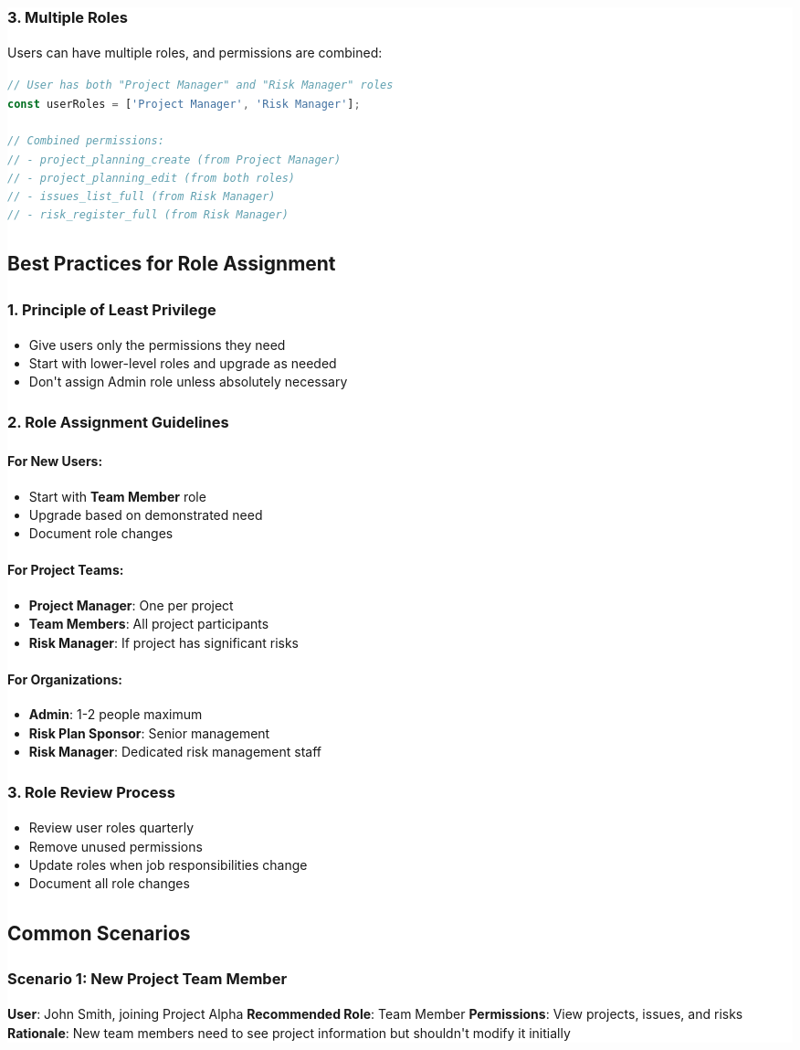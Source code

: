 ### 3. **Multiple Roles**
Users can have multiple roles, and permissions are combined:
```typescript
// User has both "Project Manager" and "Risk Manager" roles
const userRoles = ['Project Manager', 'Risk Manager'];

// Combined permissions:
// - project_planning_create (from Project Manager)
// - project_planning_edit (from both roles)
// - issues_list_full (from Risk Manager)
// - risk_register_full (from Risk Manager)
```

## Best Practices for Role Assignment

### 1. **Principle of Least Privilege**
- Give users only the permissions they need
- Start with lower-level roles and upgrade as needed
- Don't assign Admin role unless absolutely necessary

### 2. **Role Assignment Guidelines**

#### **For New Users**:
- Start with **Team Member** role
- Upgrade based on demonstrated need
- Document role changes

#### **For Project Teams**:
- **Project Manager**: One per project
- **Team Members**: All project participants
- **Risk Manager**: If project has significant risks

#### **For Organizations**:
- **Admin**: 1-2 people maximum
- **Risk Plan Sponsor**: Senior management
- **Risk Manager**: Dedicated risk management staff

### 3. **Role Review Process**
- Review user roles quarterly
- Remove unused permissions
- Update roles when job responsibilities change
- Document all role changes

## Common Scenarios

### Scenario 1: New Project Team Member
**User**: John Smith, joining Project Alpha
**Recommended Role**: Team Member
**Permissions**: View projects, issues, and risks
**Rationale**: New team members need to see project information but shouldn't modify it initially
